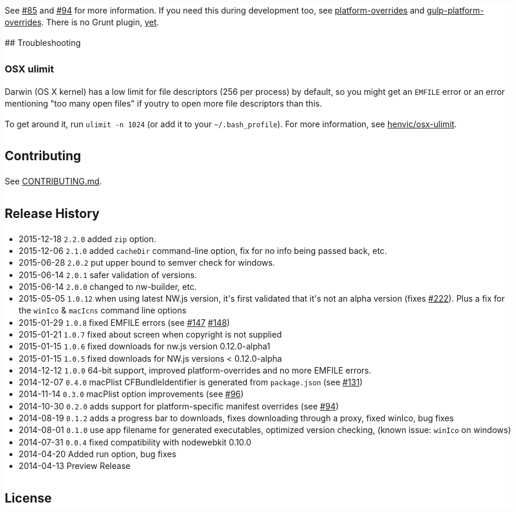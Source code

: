See [#85](https://github.com/nwjs/nw-builder/issues/85) and [#94](https://github.com/nwjs/nw-builder/pull/94) for more information. If you need this during development too, see [platform-overrides](https://github.com/adam-lynch/platform-overrides) and [gulp-platform-overrides](https://github.com/adam-lynch/gulp-platform-overrides). There is no Grunt plugin, [yet](https://github.com/new).

## Troubleshooting

### OSX ulimit

Darwin (OS X kernel) has a low limit for file descriptors (256 per process) by default, so you might get an `EMFILE` error or an error mentioning "too many open files" if youtry to open more file descriptors than this.

To get around it, run `ulimit -n 1024` (or add it to your `~/.bash_profile`). For more information, see [henvic/osx-ulimit](https://github.com/henvic/osx-ulimit).

## Contributing

See [CONTRIBUTING.md](CONTRIBUTING.md).

## Release History
- 2015-12-18    `2.2.0` added `zip` option.
- 2015-12-06    `2.1.0` added `cacheDir` command-line option, fix for no info being passed back, etc.
- 2015-06-28    `2.0.2` put upper bound to semver check for windows.
- 2015-06-14    `2.0.1` safer validation of versions.
- 2015-06-14    `2.0.0` changed to nw-builder, etc.
- 2015-05-05    `1.0.12` when using latest NW.js version, it's first validated that it's not an alpha version (fixes [#222](https://github.com/nwjs/nw-builder/issues/222)). Plus a fix for the `winIco` & `macIcns` command line options
- 2015-01-29    `1.0.8` fixed EMFILE errors (see [#147](https://github.com/nwjs/nw-builder/issues/147) [#148](https://github.com/nwjs/nw-builder/pull/148))
- 2015-01-21    `1.0.7` fixed about screen when copyright is not supplied
- 2015-01-15    `1.0.6` fixed downloads for nw.js version 0.12.0-alpha1
- 2015-01-15    `1.0.5` fixed downloads for NW.js versions < 0.12.0-alpha
- 2014-12-12    `1.0.0` 64-bit support, improved platform-overrides and no more EMFILE errors.
- 2014-12-07    `0.4.0` macPlist CFBundleIdentifier is generated from `package.json` (see [#131](https://github.com/nwjs/nw-builder/pull/131))
- 2014-11-14    `0.3.0` macPlist option improvements (see [#96](https://github.com/nwjs/nw-builder/pull/96))
- 2014-10-30    `0.2.0` adds support for platform-specific manifest overrides (see [#94](https://github.com/nwjs/nw-builder/pull/94))
- 2014-08-19    `0.1.2` adds a progress bar to downloads, fixes downloading through a proxy, fixed winIco, bug fixes
- 2014-08-01    `0.1.0` use app filename for generated executables, optimized version checking, (known issue: `winIco` on windows)
- 2014-07-31    `0.0.4` fixed compatibility with nodewebkit 0.10.0
- 2014-04-20    Added run option, bug fixes
- 2014-04-13    Preview Release
## License
